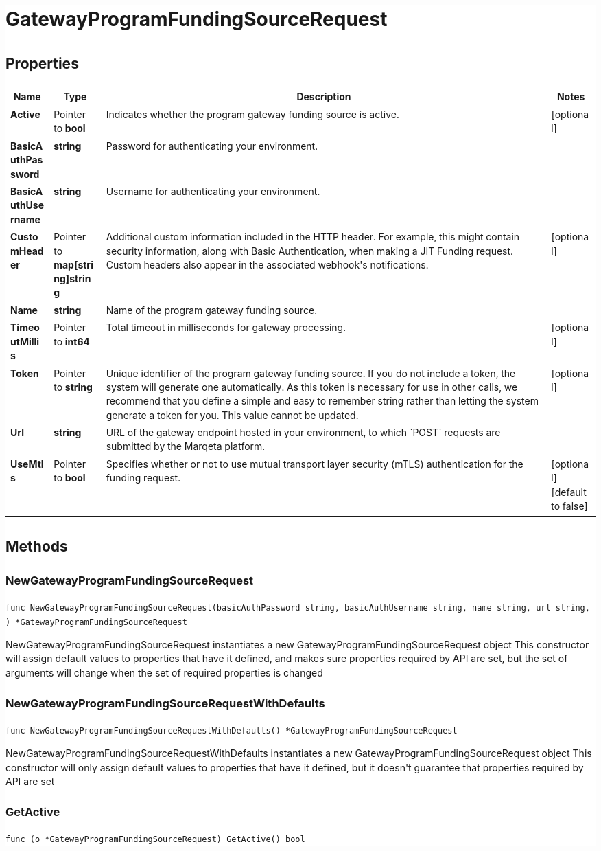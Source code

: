 # GatewayProgramFundingSourceRequest

## Properties

Name | Type | Description | Notes
------------ | ------------- | ------------- | -------------
**Active** | Pointer to **bool** | Indicates whether the program gateway funding source is active. | [optional] 
**BasicAuthPassword** | **string** | Password for authenticating your environment. | 
**BasicAuthUsername** | **string** | Username for authenticating your environment. | 
**CustomHeader** | Pointer to **map[string]string** | Additional custom information included in the HTTP header. For example, this might contain security information, along with Basic Authentication, when making a JIT Funding request. Custom headers also appear in the associated webhook&#39;s notifications. | [optional] 
**Name** | **string** | Name of the program gateway funding source. | 
**TimeoutMillis** | Pointer to **int64** | Total timeout in milliseconds for gateway processing. | [optional] 
**Token** | Pointer to **string** | Unique identifier of the program gateway funding source. If you do not include a token, the system will generate one automatically. As this token is necessary for use in other calls, we recommend that you define a simple and easy to remember string rather than letting the system generate a token for you. This value cannot be updated. | [optional] 
**Url** | **string** | URL of the gateway endpoint hosted in your environment, to which &#x60;POST&#x60; requests are submitted by the Marqeta platform. | 
**UseMtls** | Pointer to **bool** | Specifies whether or not to use mutual transport layer security (mTLS) authentication for the funding request. | [optional] [default to false]

## Methods

### NewGatewayProgramFundingSourceRequest

`func NewGatewayProgramFundingSourceRequest(basicAuthPassword string, basicAuthUsername string, name string, url string, ) *GatewayProgramFundingSourceRequest`

NewGatewayProgramFundingSourceRequest instantiates a new GatewayProgramFundingSourceRequest object
This constructor will assign default values to properties that have it defined,
and makes sure properties required by API are set, but the set of arguments
will change when the set of required properties is changed

### NewGatewayProgramFundingSourceRequestWithDefaults

`func NewGatewayProgramFundingSourceRequestWithDefaults() *GatewayProgramFundingSourceRequest`

NewGatewayProgramFundingSourceRequestWithDefaults instantiates a new GatewayProgramFundingSourceRequest object
This constructor will only assign default values to properties that have it defined,
but it doesn't guarantee that properties required by API are set

### GetActive

`func (o *GatewayProgramFundingSourceRequest) GetActive() bool`
